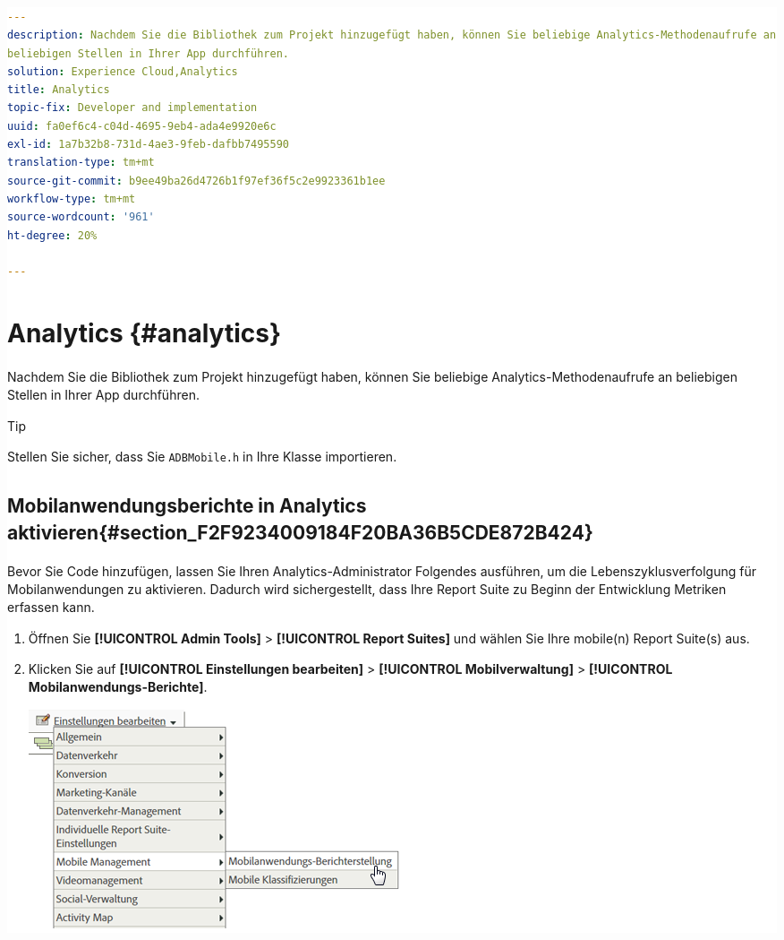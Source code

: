 ```yaml
---
description: Nachdem Sie die Bibliothek zum Projekt hinzugefügt haben, können Sie beliebige Analytics-Methodenaufrufe an beliebigen Stellen in Ihrer App durchführen.
solution: Experience Cloud,Analytics
title: Analytics
topic-fix: Developer and implementation
uuid: fa0ef6c4-c04d-4695-9eb4-ada4e9920e6c
exl-id: 1a7b32b8-731d-4ae3-9feb-dafbb7495590
translation-type: tm+mt
source-git-commit: b9ee49ba26d4726b1f97ef36f5c2e9923361b1ee
workflow-type: tm+mt
source-wordcount: '961'
ht-degree: 20%

---
```


# Analytics {#analytics}

Nachdem Sie die Bibliothek zum Projekt hinzugefügt haben, können Sie beliebige Analytics-Methodenaufrufe an beliebigen Stellen in Ihrer App durchführen.

>[!TIP]
>
>Stellen Sie sicher, dass Sie `ADBMobile.h` in Ihre Klasse importieren.

## Mobilanwendungsberichte in Analytics aktivieren{#section_F2F9234009184F20BA36B5CDE872B424}

Bevor Sie Code hinzufügen, lassen Sie Ihren Analytics-Administrator Folgendes ausführen, um die Lebenszyklusverfolgung für Mobilanwendungen zu aktivieren. Dadurch wird sichergestellt, dass Ihre Report Suite zu Beginn der Entwicklung Metriken erfassen kann.

1. Öffnen Sie **[!UICONTROL Admin Tools]** > **[!UICONTROL Report Suites]** und wählen Sie Ihre mobile(n) Report Suite(s) aus.
1. Klicken Sie auf **[!UICONTROL Einstellungen bearbeiten]** > **[!UICONTROL Mobilverwaltung]** > **[!UICONTROL Mobilanwendungs-Berichte]**.

   ![](assets/mobile-settings.png)
